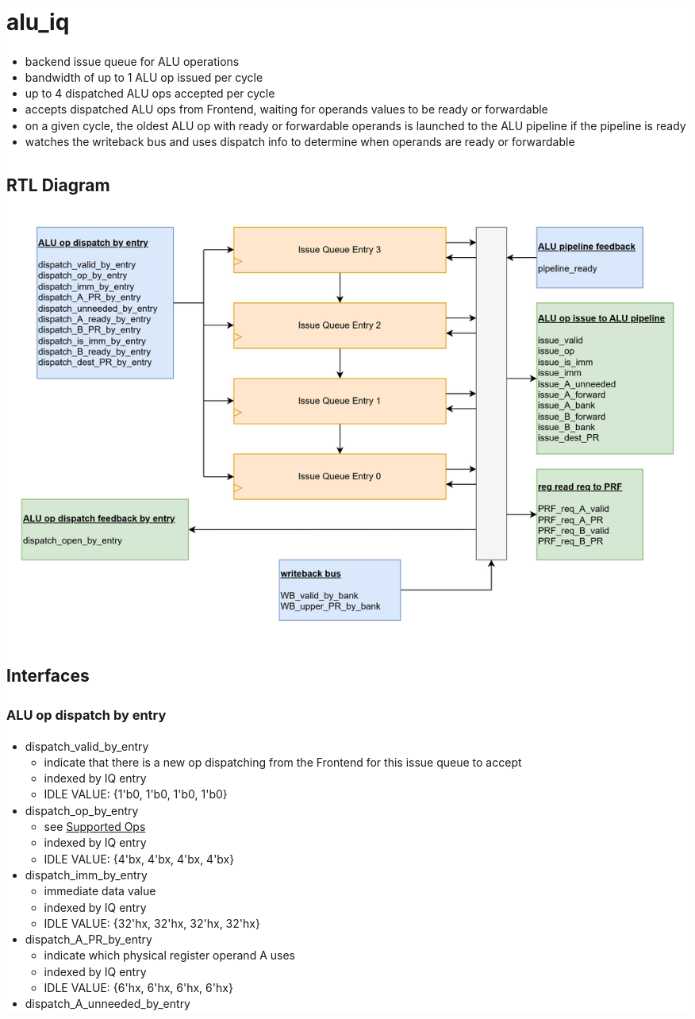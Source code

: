 # alu_iq
- backend issue queue for ALU operations
- bandwidth of up to 1 ALU op issued per cycle
- up to 4 dispatched ALU ops accepted per cycle
- accepts dispatched ALU ops from Frontend, waiting for operands values to be ready or forwardable
- on a given cycle, the oldest ALU op with ready or forwardable operands is launched to the ALU pipeline if the pipeline is ready
- watches the writeback bus and uses dispatch info to determine when operands are ready or forwardable

## RTL Diagram
![alu_iq RTL Diagram](alu_iq_rtl.png)

## Interfaces

### ALU op dispatch by entry
- dispatch_valid_by_entry
    - indicate that there is a new op dispatching from the Frontend for this issue queue to accept
    - indexed by IQ entry
    - IDLE VALUE: {1'b0, 1'b0, 1'b0, 1'b0}
- dispatch_op_by_entry
    - see [Supported Ops](#supported-ops)
    - indexed by IQ entry
    - IDLE VALUE: {4'bx, 4'bx, 4'bx, 4'bx}
- dispatch_imm_by_entry
    - immediate data value
    - indexed by IQ entry
    - IDLE VALUE: {32'hx, 32'hx, 32'hx, 32'hx}
- dispatch_A_PR_by_entry
    - indicate which physical register operand A uses
    - indexed by IQ entry 
    - IDLE VALUE: {6'hx, 6'hx, 6'hx, 6'hx}
- dispatch_A_unneeded_by_entry